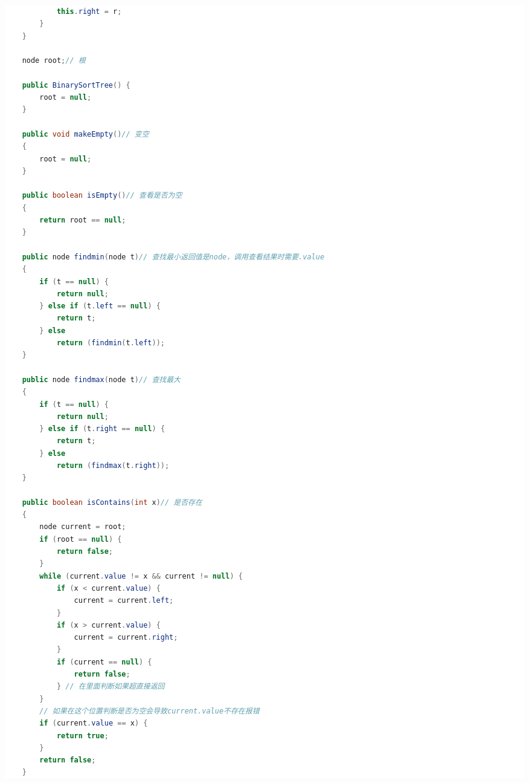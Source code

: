 ```java
			this.right = r;
		}
	}

	node root;// 根

	public BinarySortTree() {
		root = null;
	}

	public void makeEmpty()// 变空
	{
		root = null;
	}

	public boolean isEmpty()// 查看是否为空
	{
		return root == null;
	}

	public node findmin(node t)// 查找最小返回值是node，调用查看结果时需要.value
	{
		if (t == null) {
			return null;
		} else if (t.left == null) {
			return t;
		} else
			return (findmin(t.left));
	}

	public node findmax(node t)// 查找最大
	{
		if (t == null) {
			return null;
		} else if (t.right == null) {
			return t;
		} else
			return (findmax(t.right));
	}

	public boolean isContains(int x)// 是否存在
	{
		node current = root;
		if (root == null) {
			return false;
		}
		while (current.value != x && current != null) {
			if (x < current.value) {
				current = current.left;
			}
			if (x > current.value) {
				current = current.right;
			}
			if (current == null) {
				return false;
			} // 在里面判断如果超直接返回
		}
		// 如果在这个位置判断是否为空会导致current.value不存在报错
		if (current.value == x) {
			return true;
		}
		return false;
	}
```